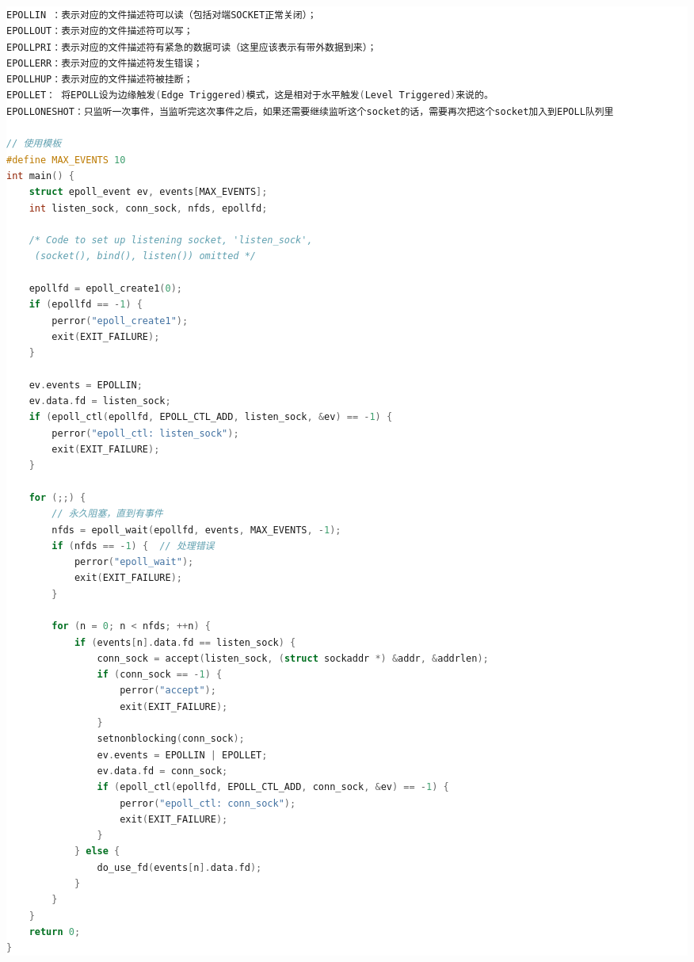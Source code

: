~~~cpp
EPOLLIN ：表示对应的文件描述符可以读（包括对端SOCKET正常关闭）；
EPOLLOUT：表示对应的文件描述符可以写；
EPOLLPRI：表示对应的文件描述符有紧急的数据可读（这里应该表示有带外数据到来）；
EPOLLERR：表示对应的文件描述符发生错误；
EPOLLHUP：表示对应的文件描述符被挂断；
EPOLLET： 将EPOLL设为边缘触发(Edge Triggered)模式，这是相对于水平触发(Level Triggered)来说的。
EPOLLONESHOT：只监听一次事件，当监听完这次事件之后，如果还需要继续监听这个socket的话，需要再次把这个socket加入到EPOLL队列里
 
// 使用模板
#define MAX_EVENTS 10
int main() {
	struct epoll_event ev, events[MAX_EVENTS];
    int listen_sock, conn_sock, nfds, epollfd;

    /* Code to set up listening socket, 'listen_sock',
     (socket(), bind(), listen()) omitted */

	epollfd = epoll_create1(0);
	if (epollfd == -1) {
		perror("epoll_create1");
      	exit(EXIT_FAILURE);
	}

	ev.events = EPOLLIN;
	ev.data.fd = listen_sock;
	if (epoll_ctl(epollfd, EPOLL_CTL_ADD, listen_sock, &ev) == -1) {
		perror("epoll_ctl: listen_sock");
		exit(EXIT_FAILURE);
	}

	for (;;) {
	    // 永久阻塞，直到有事件
		nfds = epoll_wait(epollfd, events, MAX_EVENTS, -1);
		if (nfds == -1) {  // 处理错误
			perror("epoll_wait");
			exit(EXIT_FAILURE);
		}

		for (n = 0; n < nfds; ++n) {
			if (events[n].data.fd == listen_sock) {
				conn_sock = accept(listen_sock, (struct sockaddr *) &addr, &addrlen);
				if (conn_sock == -1) {
					perror("accept");
					exit(EXIT_FAILURE);
				}
				setnonblocking(conn_sock);
				ev.events = EPOLLIN | EPOLLET;
				ev.data.fd = conn_sock;
				if (epoll_ctl(epollfd, EPOLL_CTL_ADD, conn_sock, &ev) == -1) {
					perror("epoll_ctl: conn_sock");
					exit(EXIT_FAILURE);
				}
			} else {
				do_use_fd(events[n].data.fd);
			}
		}
	}
	return 0;
}

~~~
